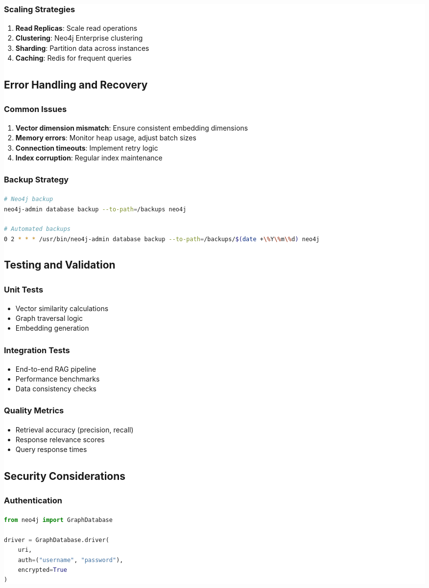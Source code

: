 ### Scaling Strategies
1. **Read Replicas**: Scale read operations
2. **Clustering**: Neo4j Enterprise clustering
3. **Sharding**: Partition data across instances
4. **Caching**: Redis for frequent queries

## Error Handling and Recovery

### Common Issues
1. **Vector dimension mismatch**: Ensure consistent embedding dimensions
2. **Memory errors**: Monitor heap usage, adjust batch sizes
3. **Connection timeouts**: Implement retry logic
4. **Index corruption**: Regular index maintenance

### Backup Strategy
```bash
# Neo4j backup
neo4j-admin database backup --to-path=/backups neo4j

# Automated backups
0 2 * * * /usr/bin/neo4j-admin database backup --to-path=/backups/$(date +\%Y\%m\%d) neo4j
```

## Testing and Validation

### Unit Tests
- Vector similarity calculations
- Graph traversal logic
- Embedding generation

### Integration Tests  
- End-to-end RAG pipeline
- Performance benchmarks
- Data consistency checks

### Quality Metrics
- Retrieval accuracy (precision, recall)
- Response relevance scores
- Query response times

## Security Considerations

### Authentication
```python
from neo4j import GraphDatabase

driver = GraphDatabase.driver(
    uri, 
    auth=("username", "password"),
    encrypted=True
)
```

